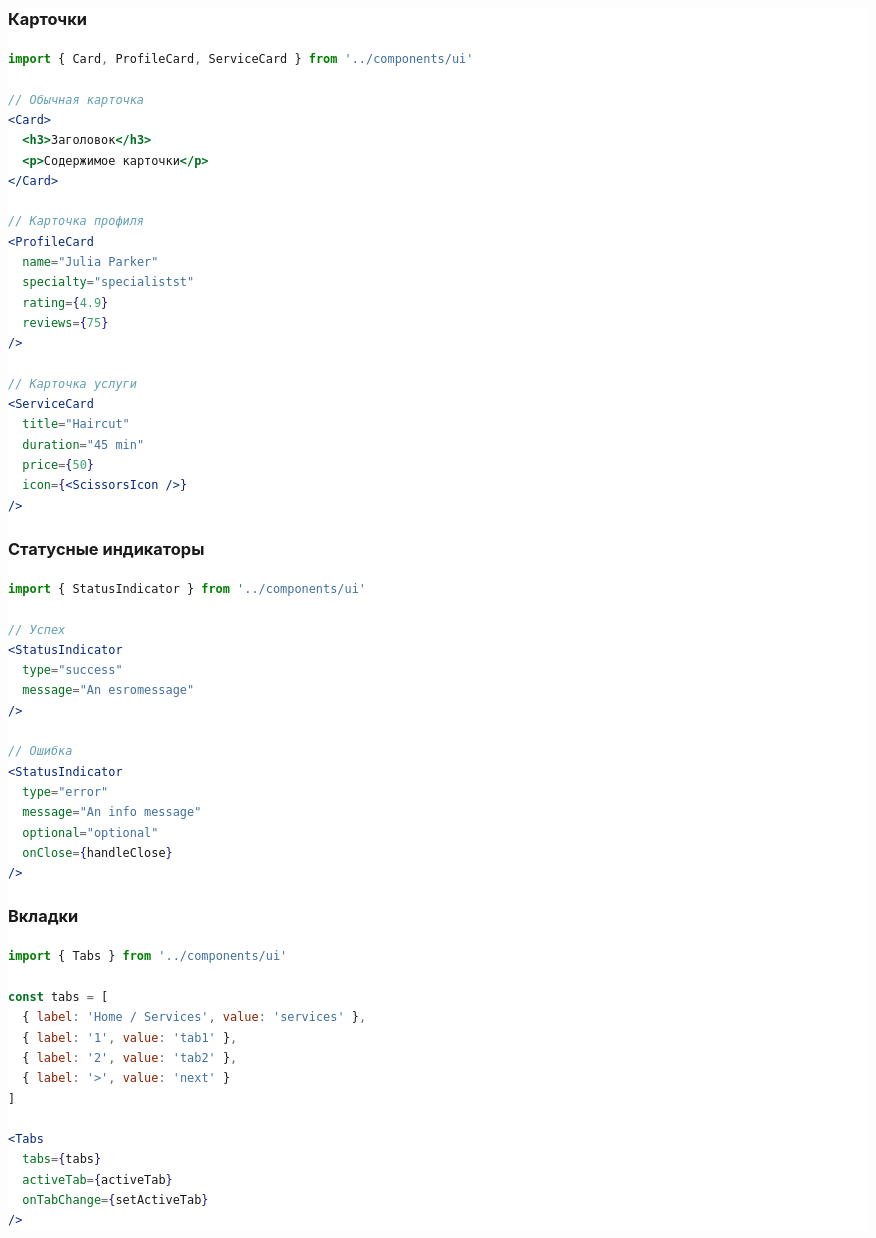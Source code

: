 ### Карточки
```jsx
import { Card, ProfileCard, ServiceCard } from '../components/ui'

// Обычная карточка
<Card>
  <h3>Заголовок</h3>
  <p>Содержимое карточки</p>
</Card>

// Карточка профиля
<ProfileCard
  name="Julia Parker"
  specialty="specialistst"
  rating={4.9}
  reviews={75}
/>

// Карточка услуги
<ServiceCard
  title="Haircut"
  duration="45 min"
  price={50}
  icon={<ScissorsIcon />}
/>
```

### Статусные индикаторы
```jsx
import { StatusIndicator } from '../components/ui'

// Успех
<StatusIndicator
  type="success"
  message="An esromessage"
/>

// Ошибка
<StatusIndicator
  type="error"
  message="An info message"
  optional="optional"
  onClose={handleClose}
/>
```

### Вкладки
```jsx
import { Tabs } from '../components/ui'

const tabs = [
  { label: 'Home / Services', value: 'services' },
  { label: '1', value: 'tab1' },
  { label: '2', value: 'tab2' },
  { label: '>', value: 'next' }
]

<Tabs
  tabs={tabs}
  activeTab={activeTab}
  onTabChange={setActiveTab}
/>
```
